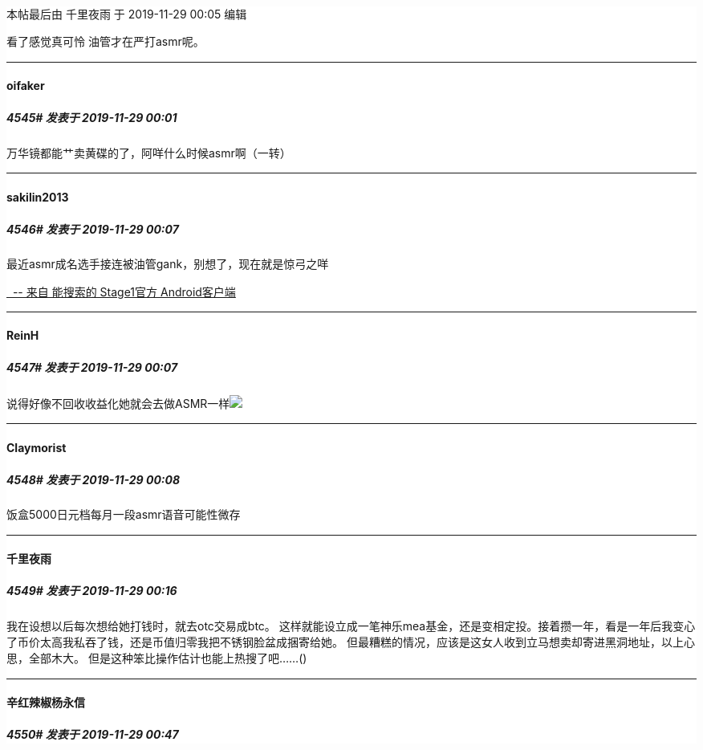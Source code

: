 
 本帖最后由 千里夜雨 于 2019-11-29 00:05 编辑 

看了感觉真可怜
油管才在严打asmr呢。


*****

####  oifaker  
##### 4545#       发表于 2019-11-29 00:01


万华镜都能艹卖黄碟的了，阿咩什么时候asmr啊（一转）


*****

####  sakilin2013  
##### 4546#       发表于 2019-11-29 00:07


最近asmr成名选手接连被油管gank，别想了，现在就是惊弓之咩

[  -- 来自 能搜索的 Stage1官方 Android客户端](https://www.coolapk.com/apk/140634)


*****

####  ReinH  
##### 4547#       发表于 2019-11-29 00:07


说得好像不回收收益化她就会去做ASMR一样<img src="https://static.saraba1st.com/image/smiley/face2017/068.png" referrerpolicy="no-referrer">


*****

####  Claymorist  
##### 4548#       发表于 2019-11-29 00:08


饭盒5000日元档每月一段asmr语音可能性微存


*****

####  千里夜雨  
##### 4549#       发表于 2019-11-29 00:16


我在设想以后每次想给她打钱时，就去otc交易成btc。
这样就能设立成一笔神乐mea基金，还是变相定投。接着攒一年，看是一年后我变心了币价太高我私吞了钱，还是币值归零我把不锈钢脸盆成捆寄给她。
但最糟糕的情况，应该是这女人收到立马想卖却寄进黑洞地址，以上心思，全部木大。
但是这种笨比操作估计也能上热搜了吧……()


*****

####  辛红辣椒杨永信  
##### 4550#       发表于 2019-11-29 00:47
